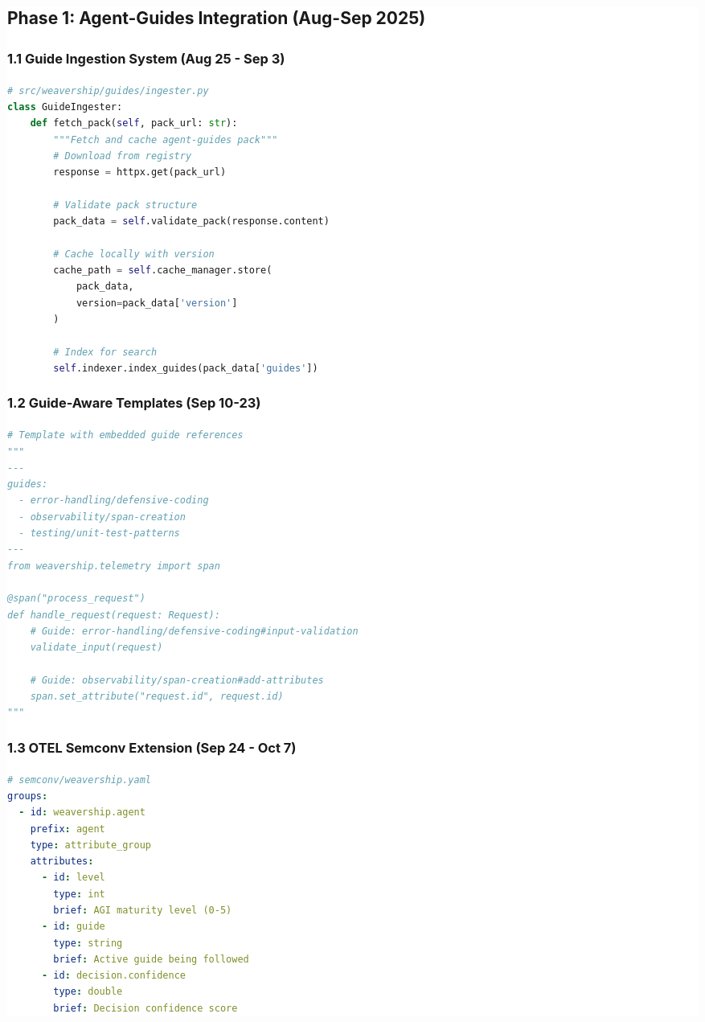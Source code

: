 ## Phase 1: Agent-Guides Integration (Aug-Sep 2025)

### 1.1 Guide Ingestion System (Aug 25 - Sep 3)
```python
# src/weavership/guides/ingester.py
class GuideIngester:
    def fetch_pack(self, pack_url: str):
        """Fetch and cache agent-guides pack"""
        # Download from registry
        response = httpx.get(pack_url)
        
        # Validate pack structure
        pack_data = self.validate_pack(response.content)
        
        # Cache locally with version
        cache_path = self.cache_manager.store(
            pack_data, 
            version=pack_data['version']
        )
        
        # Index for search
        self.indexer.index_guides(pack_data['guides'])
```

### 1.2 Guide-Aware Templates (Sep 10-23)
```python
# Template with embedded guide references
"""
---
guides:
  - error-handling/defensive-coding
  - observability/span-creation
  - testing/unit-test-patterns
---
from weavership.telemetry import span

@span("process_request")
def handle_request(request: Request):
    # Guide: error-handling/defensive-coding#input-validation
    validate_input(request)
    
    # Guide: observability/span-creation#add-attributes
    span.set_attribute("request.id", request.id)
"""
```

### 1.3 OTEL Semconv Extension (Sep 24 - Oct 7)
```yaml
# semconv/weavership.yaml
groups:
  - id: weavership.agent
    prefix: agent
    type: attribute_group
    attributes:
      - id: level
        type: int
        brief: AGI maturity level (0-5)
      - id: guide
        type: string
        brief: Active guide being followed
      - id: decision.confidence
        type: double
        brief: Decision confidence score
```